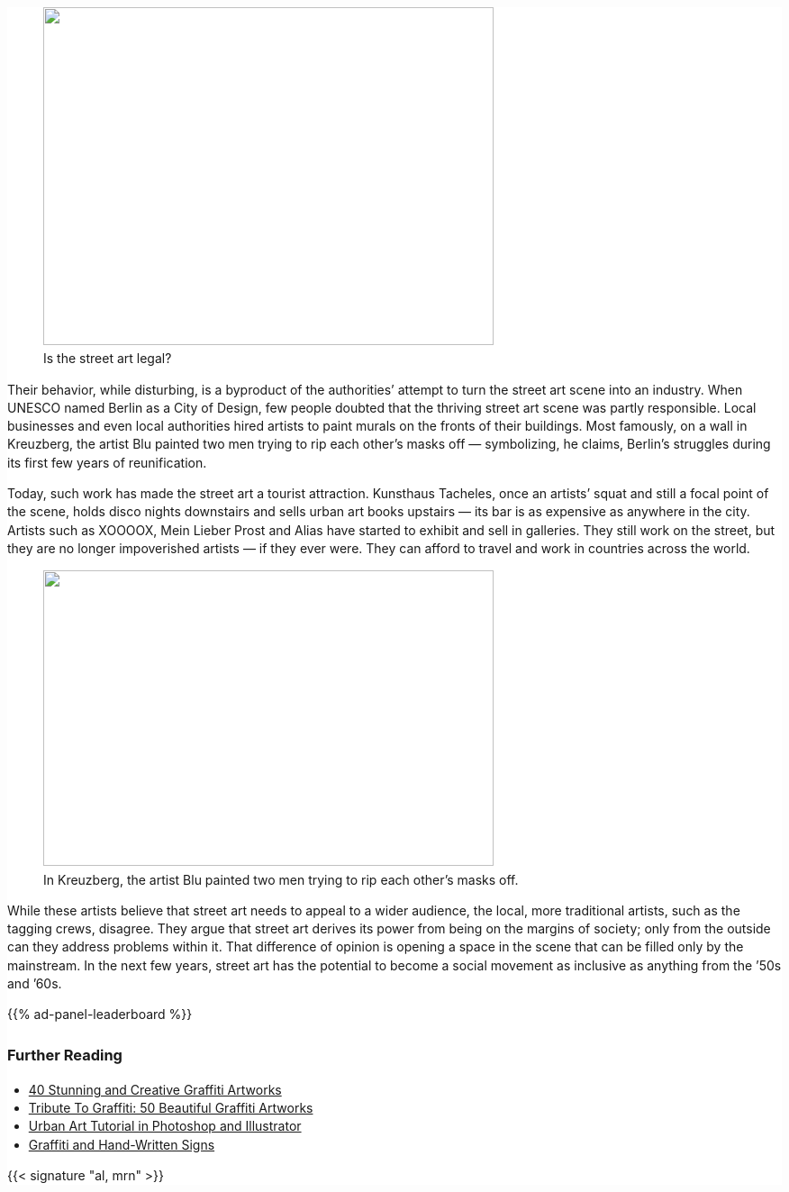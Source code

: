 <figure><a href="https://archive.smashing.media/assets/344dbf88-fdf9-42bb-adb4-46f01eedd629/d80f0d3f-7dc7-40b9-9378-1b679d5b86f8/unlike19.jpg"><img loading="lazy" decoding="async" class="106275" title="unlike19" src="https://archive.smashing.media/assets/344dbf88-fdf9-42bb-adb4-46f01eedd629/d80f0d3f-7dc7-40b9-9378-1b679d5b86f8/unlike19.jpg" alt="" width="500" height="375" /></a><figcaption>Is the street art legal?</figcaption></figure>

Their behavior, while disturbing, is a byproduct of the authorities’ attempt to turn the street art scene into an industry. When UNESCO named Berlin as a City of Design, few people doubted that the thriving street art scene was partly responsible. Local businesses and even local authorities hired artists to paint murals on the fronts of their buildings. Most famously, on a wall in Kreuzberg, the artist Blu painted two men trying to rip each other’s masks off &mdash; symbolizing, he claims, Berlin’s struggles during its first few years of reunification.

Today, such work has made the street art a tourist attraction. Kunsthaus Tacheles, once an artists’ squat and still a focal point of the scene, holds disco nights downstairs and sells urban art books upstairs &mdash; its bar is as expensive as anywhere in the city. Artists such as XOOOOX, Mein Lieber Prost and Alias have started to exhibit and sell in galleries. They still work on the street, but they are no longer impoverished artists &mdash; if they ever were. They can afford to travel and work in countries across the world.

<figure><a href="https://archive.smashing.media/assets/344dbf88-fdf9-42bb-adb4-46f01eedd629/3d0bef29-ee4e-46a8-9490-69aa83f82826/murals.jpg"><img loading="lazy" decoding="async" class="106271" title="Murals" src="https://archive.smashing.media/assets/344dbf88-fdf9-42bb-adb4-46f01eedd629/3d0bef29-ee4e-46a8-9490-69aa83f82826/murals.jpg" alt="" width="500" height="328" /></a><figcaption>In Kreuzberg, the artist Blu painted two men trying to rip each other’s masks off.</figcaption></figure>

While these artists believe that street art needs to appeal to a wider audience, the local, more traditional artists, such as the tagging crews, disagree. They argue that street art derives its power from being on the margins of society; only from the outside can they address problems within it. That difference of opinion is opening a space in the scene that can be filled only by the mainstream. In the next few years, street art has the potential to become a social movement as inclusive as anything from the ’50s and ’60s.

{{% ad-panel-leaderboard %}}

### Further Reading

*   [40 Stunning and Creative Graffiti Artworks](https://www.smashingmagazine.com/2009/05/40-stunning-and-creative-graffiti-artworks/)
*   [Tribute To Graffiti: 50 Beautiful Graffiti Artworks](https://www.smashingmagazine.com/2008/09/14/tribute-to-graffiti-50-beautiful-graffiti-artworks/)
*   [Urban Art Tutorial in Photoshop and Illustrator](https://www.smashingmagazine.com/2009/09/graffiti-art-tutorial-in-photoshop-and-illustrator/)
*   [Graffiti and Hand-Written Signs](https://www.smashingmagazine.com/graffiti-and-hand-written-signs-part-1/)

{{< signature "al, mrn" >}}
